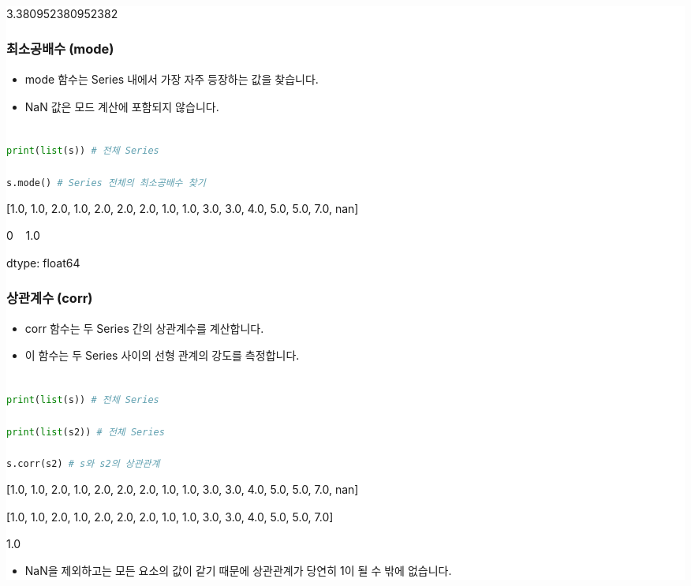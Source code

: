 


3.380952380952382



### 최소공배수 (mode)

- mode 함수는 Series 내에서 가장 자주 등장하는 값을 찾습니다.

- NaN 값은 모드 계산에 포함되지 않습니다.

```python

print(list(s)) # 전체 Series

s.mode() # Series 전체의 최소공배수 찾기

```



[1.0, 1.0, 2.0, 1.0, 2.0, 2.0, 2.0, 1.0, 1.0, 3.0, 3.0, 4.0, 5.0, 5.0, 7.0, nan]





0    1.0

dtype: float64



### 상관계수 (corr)

- corr 함수는 두 Series 간의 상관계수를 계산합니다.

- 이 함수는 두 Series 사이의 선형 관계의 강도를 측정합니다.

```python

print(list(s)) # 전체 Series

print(list(s2)) # 전체 Series

s.corr(s2) # s와 s2의 상관관계

```



[1.0, 1.0, 2.0, 1.0, 2.0, 2.0, 2.0, 1.0, 1.0, 3.0, 3.0, 4.0, 5.0, 5.0, 7.0, nan]

[1.0, 1.0, 2.0, 1.0, 2.0, 2.0, 2.0, 1.0, 1.0, 3.0, 3.0, 4.0, 5.0, 5.0, 7.0]





1.0



- NaN을 제외하고는 모든 요소의 값이 같기 때문에 상관관계가 당연히 1이 될 수 밖에 없습니다.
